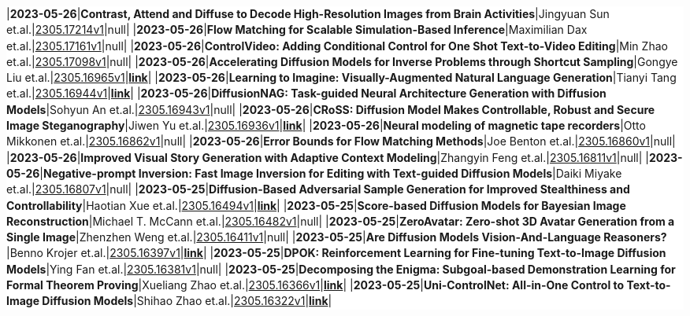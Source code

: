 |**2023-05-26**|**Contrast, Attend and Diffuse to Decode High-Resolution Images from Brain Activities**|Jingyuan Sun et.al.|[2305.17214v1](http://arxiv.org/abs/2305.17214v1)|null|
|**2023-05-26**|**Flow Matching for Scalable Simulation-Based Inference**|Maximilian Dax et.al.|[2305.17161v1](http://arxiv.org/abs/2305.17161v1)|null|
|**2023-05-26**|**ControlVideo: Adding Conditional Control for One Shot Text-to-Video Editing**|Min Zhao et.al.|[2305.17098v1](http://arxiv.org/abs/2305.17098v1)|null|
|**2023-05-26**|**Accelerating Diffusion Models for Inverse Problems through Shortcut Sampling**|Gongye Liu et.al.|[2305.16965v1](http://arxiv.org/abs/2305.16965v1)|**[link](https://github.com/gongyeliu/ssd)**|
|**2023-05-26**|**Learning to Imagine: Visually-Augmented Natural Language Generation**|Tianyi Tang et.al.|[2305.16944v1](http://arxiv.org/abs/2305.16944v1)|**[link](https://github.com/rucaibox/live)**|
|**2023-05-26**|**DiffusionNAG: Task-guided Neural Architecture Generation with Diffusion Models**|Sohyun An et.al.|[2305.16943v1](http://arxiv.org/abs/2305.16943v1)|null|
|**2023-05-26**|**CRoSS: Diffusion Model Makes Controllable, Robust and Secure Image Steganography**|Jiwen Yu et.al.|[2305.16936v1](http://arxiv.org/abs/2305.16936v1)|**[link](https://github.com/vvictoryuki/cross)**|
|**2023-05-26**|**Neural modeling of magnetic tape recorders**|Otto Mikkonen et.al.|[2305.16862v1](http://arxiv.org/abs/2305.16862v1)|null|
|**2023-05-26**|**Error Bounds for Flow Matching Methods**|Joe Benton et.al.|[2305.16860v1](http://arxiv.org/abs/2305.16860v1)|null|
|**2023-05-26**|**Improved Visual Story Generation with Adaptive Context Modeling**|Zhangyin Feng et.al.|[2305.16811v1](http://arxiv.org/abs/2305.16811v1)|null|
|**2023-05-26**|**Negative-prompt Inversion: Fast Image Inversion for Editing with Text-guided Diffusion Models**|Daiki Miyake et.al.|[2305.16807v1](http://arxiv.org/abs/2305.16807v1)|null|
|**2023-05-25**|**Diffusion-Based Adversarial Sample Generation for Improved Stealthiness and Controllability**|Haotian Xue et.al.|[2305.16494v1](http://arxiv.org/abs/2305.16494v1)|**[link](https://github.com/xavihart/diff-pgd)**|
|**2023-05-25**|**Score-based Diffusion Models for Bayesian Image Reconstruction**|Michael T. McCann et.al.|[2305.16482v1](http://arxiv.org/abs/2305.16482v1)|null|
|**2023-05-25**|**ZeroAvatar: Zero-shot 3D Avatar Generation from a Single Image**|Zhenzhen Weng et.al.|[2305.16411v1](http://arxiv.org/abs/2305.16411v1)|null|
|**2023-05-25**|**Are Diffusion Models Vision-And-Language Reasoners?**|Benno Krojer et.al.|[2305.16397v1](http://arxiv.org/abs/2305.16397v1)|**[link](https://github.com/mcgill-nlp/diffusion-itm)**|
|**2023-05-25**|**DPOK: Reinforcement Learning for Fine-tuning Text-to-Image Diffusion Models**|Ying Fan et.al.|[2305.16381v1](http://arxiv.org/abs/2305.16381v1)|null|
|**2023-05-25**|**Decomposing the Enigma: Subgoal-based Demonstration Learning for Formal Theorem Proving**|Xueliang Zhao et.al.|[2305.16366v1](http://arxiv.org/abs/2305.16366v1)|**[link](https://github.com/hkunlp/subgoal-theorem-prover)**|
|**2023-05-25**|**Uni-ControlNet: All-in-One Control to Text-to-Image Diffusion Models**|Shihao Zhao et.al.|[2305.16322v1](http://arxiv.org/abs/2305.16322v1)|**[link](https://github.com/shihaozhaozsh/uni-controlnet)**|
